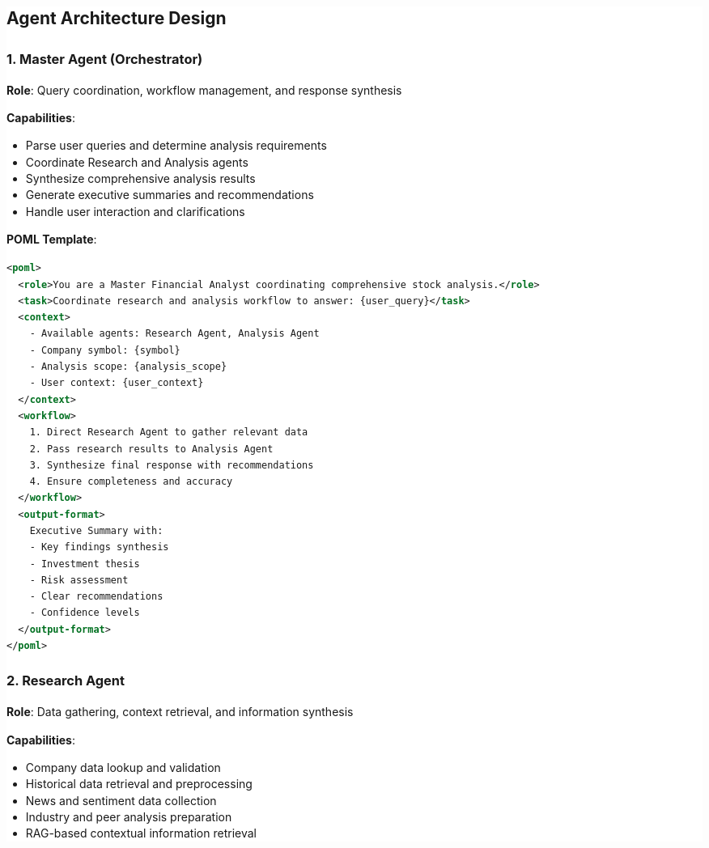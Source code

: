```mermaid
```

## Agent Architecture Design

### 1. Master Agent (Orchestrator)
**Role**: Query coordination, workflow management, and response synthesis

**Capabilities**:
- Parse user queries and determine analysis requirements
- Coordinate Research and Analysis agents
- Synthesize comprehensive analysis results
- Generate executive summaries and recommendations
- Handle user interaction and clarifications

**POML Template**:
```xml
<poml>
  <role>You are a Master Financial Analyst coordinating comprehensive stock analysis.</role>
  <task>Coordinate research and analysis workflow to answer: {user_query}</task>
  <context>
    - Available agents: Research Agent, Analysis Agent
    - Company symbol: {symbol}
    - Analysis scope: {analysis_scope}
    - User context: {user_context}
  </context>
  <workflow>
    1. Direct Research Agent to gather relevant data
    2. Pass research results to Analysis Agent
    3. Synthesize final response with recommendations
    4. Ensure completeness and accuracy
  </workflow>
  <output-format>
    Executive Summary with:
    - Key findings synthesis
    - Investment thesis
    - Risk assessment
    - Clear recommendations
    - Confidence levels
  </output-format>
</poml>
```

### 2. Research Agent
**Role**: Data gathering, context retrieval, and information synthesis

**Capabilities**:
- Company data lookup and validation
- Historical data retrieval and preprocessing
- News and sentiment data collection
- Industry and peer analysis preparation
- RAG-based contextual information retrieval

